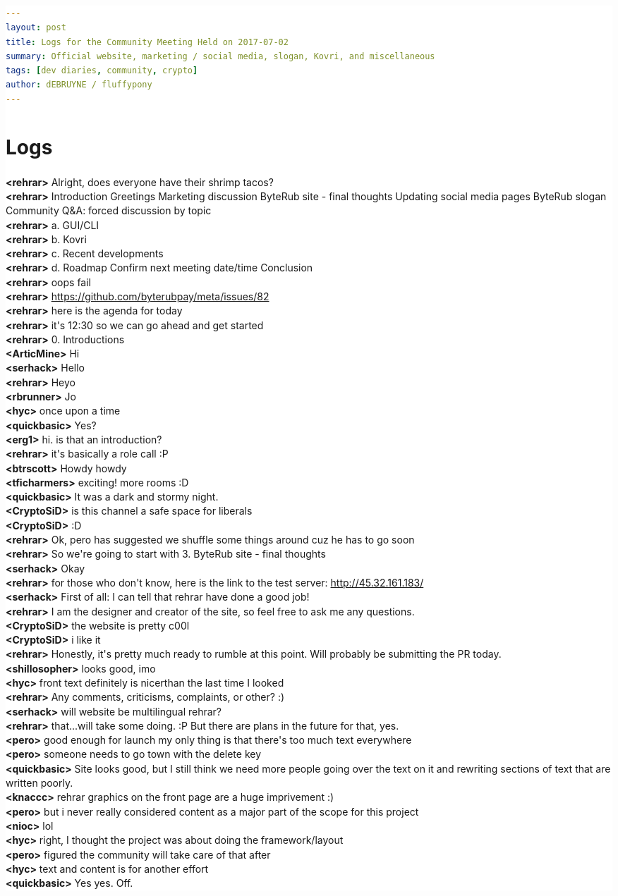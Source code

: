 ```yaml
---
layout: post
title: Logs for the Community Meeting Held on 2017-07-02
summary: Official website, marketing / social media, slogan, Kovri, and miscellaneous
tags: [dev diaries, community, crypto]
author: dEBRUYNE / fluffypony
---  
```

  
# Logs  

**\<rehrar>** Alright, does everyone have their shrimp tacos?  
**\<rehrar>**  Introduction Greetings Marketing discussion ByteRub site - final thoughts Updating social media pages ByteRub slogan Community Q&A: forced discussion by topic  
**\<rehrar>** a. GUI/CLI  
**\<rehrar>** b. Kovri  
**\<rehrar>** c. Recent developments  
**\<rehrar>** d. Roadmap Confirm next meeting date/time Conclusion  
**\<rehrar>** oops fail  
**\<rehrar>** https://github.com/byterubpay/meta/issues/82  
**\<rehrar>** here is the agenda for today  
**\<rehrar>** it's 12:30 so we can go ahead and get started  
**\<rehrar>** 0. Introductions  
**\<ArticMine>** Hi  
**\<serhack>** Hello  
**\<rehrar>** Heyo  
**\<rbrunner>** Jo  
**\<hyc>** once upon a time  
**\<quickbasic>** Yes?  
**\<erg1>** hi.  is that an introduction?  
**\<rehrar>** it's basically a role call :P  
**\<btrscott>** Howdy howdy  
**\<tficharmers>** exciting! more rooms :D  
**\<quickbasic>** It was a dark and stormy night.  
**\<CryptoSiD>** is this channel a safe space for liberals  
**\<CryptoSiD>** :D  
**\<rehrar>** Ok, pero has suggested we shuffle some things around cuz he has to go soon  
**\<rehrar>** So we're going to start with 3. ByteRub site - final thoughts  
**\<serhack>** Okay  
**\<rehrar>** for those who don't know, here is the link to the test server: http://45.32.161.183/  
**\<serhack>** First of all: I can tell that rehrar have done a good job!  
**\<rehrar>** I am the designer and creator of the site, so feel free to ask me any questions.  
**\<CryptoSiD>** the website is pretty c00l  
**\<CryptoSiD>** i like it  
**\<rehrar>** Honestly, it's pretty much ready to rumble at this point. Will probably be submitting the PR today.  
**\<shillosopher>** looks good, imo  
**\<hyc>** front text definitely is nicerthan the last time I looked  
**\<rehrar>** Any comments, criticisms, complaints, or other? :)  
**\<serhack>** will website be multilingual rehrar?  
**\<rehrar>** that...will take some doing. :P But there are plans in the future for that, yes.  
**\<pero>** good enough for launch my only thing is that there's too much text everywhere  
**\<pero>** someone needs to go town with the delete key  
**\<quickbasic>** Site looks good, but I still think we need more people going over the text on it and rewriting sections of text that are written poorly.  
**\<knaccc>** rehrar graphics on the front page are a huge imprivement :)  
**\<pero>** but i never really considered content as a major part of the scope for this project  
**\<nioc>** lol  
**\<hyc>** right, I thought the project was about doing the framework/layout  
**\<pero>** figured the community will take care of that after  
**\<hyc>** text and content is for another effort  
**\<quickbasic>** Yes yes. Off.  